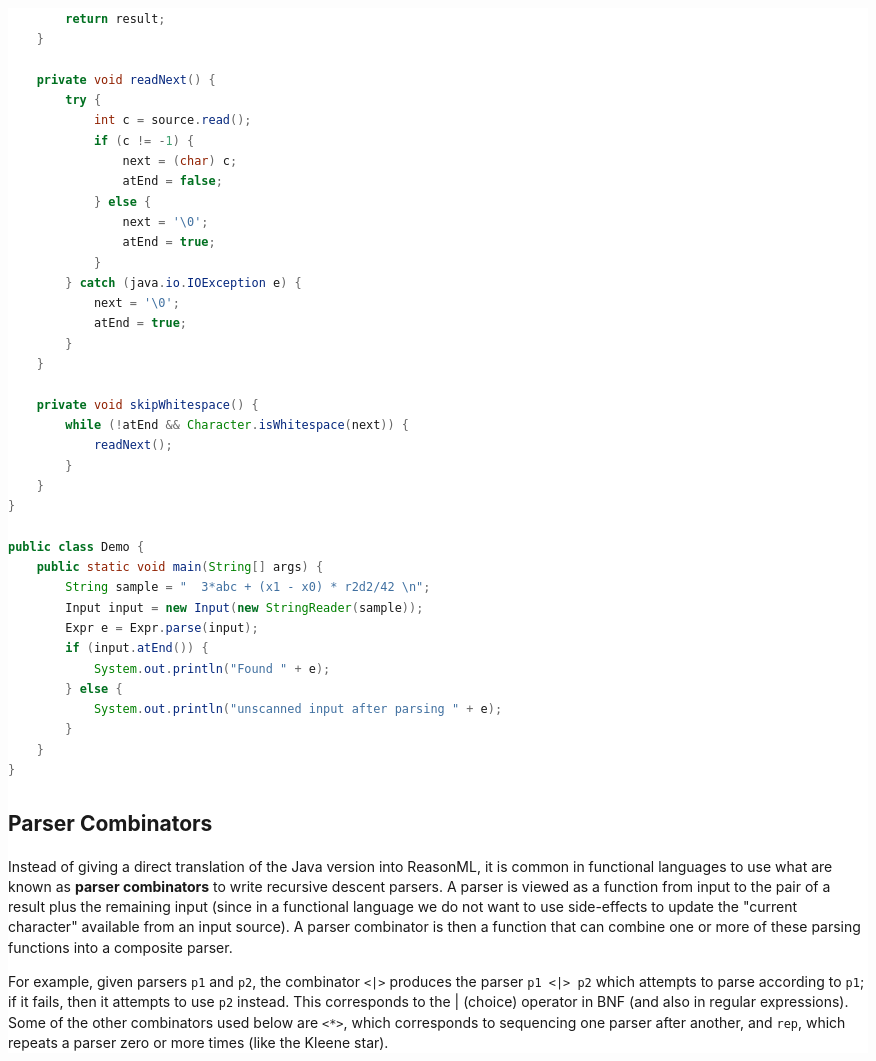 ```java
		return result;
	}

	private void readNext() {
		try {
			int c = source.read();
			if (c != -1) {
				next = (char) c;
				atEnd = false;
			} else {
				next = '\0';
				atEnd = true;
			}
		} catch (java.io.IOException e) {
			next = '\0';
			atEnd = true;
		}
	}

	private void skipWhitespace() {
		while (!atEnd && Character.isWhitespace(next)) {
			readNext();
		}
	}
}

public class Demo {
	public static void main(String[] args) {
		String sample = "  3*abc + (x1 - x0) * r2d2/42 \n";
		Input input = new Input(new StringReader(sample));
		Expr e = Expr.parse(input);
		if (input.atEnd()) {
			System.out.println("Found " + e);
		} else {
			System.out.println("unscanned input after parsing " + e);
		}
	}
}
```

## Parser Combinators

Instead of giving a direct translation of the Java version into ReasonML, it is
common in functional languages to use what are known as **parser combinators**
to write recursive descent parsers. A parser is viewed as a function from input
to the pair of a result plus the remaining input (since in a functional language
we do not want to use side-effects to update the "current character" available from
an input source). A parser combinator is then a function that can combine one or
more of these parsing functions into a composite parser.

For example, given parsers `p1` and `p2`, the combinator `<|>` produces the parser
`p1 <|> p2` which attempts to parse according to `p1`; if it fails, then it attempts
to use `p2` instead. This corresponds to the $|$ (choice) operator in BNF (and also
in regular expressions). Some of the other combinators used below are `<*>`, which
corresponds to sequencing one parser after another, and `rep`, which repeats a
parser zero or more times (like the Kleene star).
